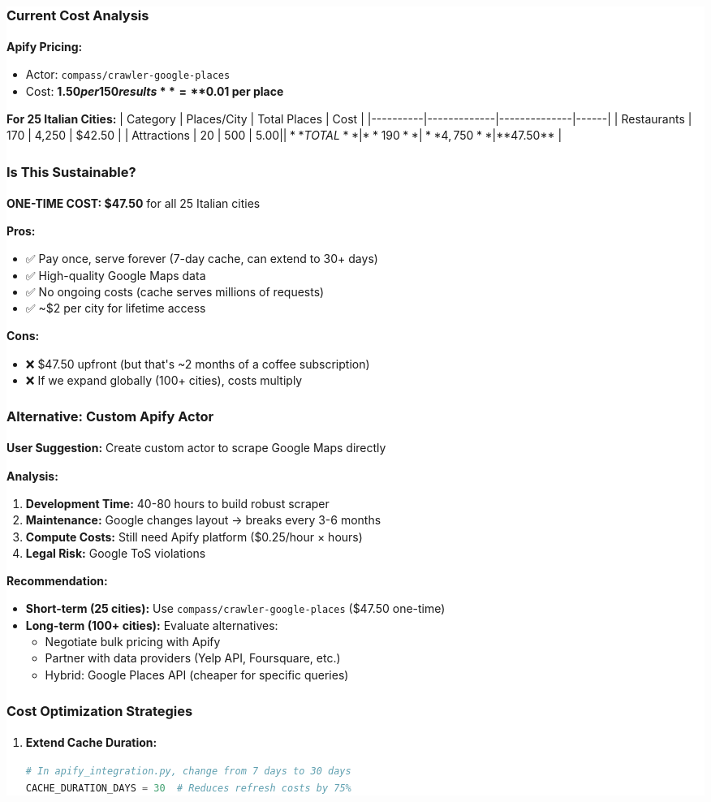 ### Current Cost Analysis

**Apify Pricing:**

- Actor: `compass/crawler-google-places`
- Cost: **$1.50 per 150 results** = **$0.01 per place**

**For 25 Italian Cities:**
| Category | Places/City | Total Places | Cost |
|----------|-------------|--------------|------|
| Restaurants | 170 | 4,250 | $42.50 |
| Attractions | 20 | 500 | $5.00 |
| **TOTAL** | **190** | **4,750** | **$47.50** |

### Is This Sustainable?

**ONE-TIME COST: $47.50** for all 25 Italian cities

**Pros:**

- ✅ Pay once, serve forever (7-day cache, can extend to 30+ days)
- ✅ High-quality Google Maps data
- ✅ No ongoing costs (cache serves millions of requests)
- ✅ ~$2 per city for lifetime access

**Cons:**

- ❌ $47.50 upfront (but that's ~2 months of a coffee subscription)
- ❌ If we expand globally (100+ cities), costs multiply

### Alternative: Custom Apify Actor

**User Suggestion:** Create custom actor to scrape Google Maps directly

**Analysis:**

1. **Development Time:** 40-80 hours to build robust scraper
2. **Maintenance:** Google changes layout → breaks every 3-6 months
3. **Compute Costs:** Still need Apify platform ($0.25/hour × hours)
4. **Legal Risk:** Google ToS violations

**Recommendation:**

- **Short-term (25 cities):** Use `compass/crawler-google-places` ($47.50 one-time)
- **Long-term (100+ cities):** Evaluate alternatives:
  - Negotiate bulk pricing with Apify
  - Partner with data providers (Yelp API, Foursquare, etc.)
  - Hybrid: Google Places API (cheaper for specific queries)

### Cost Optimization Strategies

1. **Extend Cache Duration:**

   ```python
   # In apify_integration.py, change from 7 days to 30 days
   CACHE_DURATION_DAYS = 30  # Reduces refresh costs by 75%
   ```
